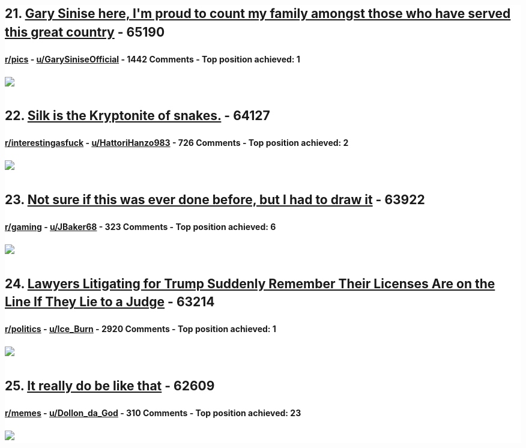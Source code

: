 ## 21. [Gary Sinise here, I'm proud to count my family amongst those who have served this great country](http://reddit.com/r/pics/comments/jsckma/gary_sinise_here_im_proud_to_count_my_family/) - 65190
#### [r/pics](http://reddit.com/r/pics) - [u/GarySiniseOfficial](http://reddit.com/u/GarySiniseOfficial) - 1442 Comments - Top position achieved: 1

<a href="https://i.redd.it/nhg98q9qcny51.png"><img src="https://a.thumbs.redditmedia.com/siHrvMCshy2X1CK1suFT1A9nslvRKdrwwKBl5zGdwE8.jpg"></img></a>

## 22. [Silk is the Kryptonite of snakes.](http://reddit.com/r/interestingasfuck/comments/js29i9/silk_is_the_kryptonite_of_snakes/) - 64127
#### [r/interestingasfuck](http://reddit.com/r/interestingasfuck) - [u/HattoriHanzo983](http://reddit.com/u/HattoriHanzo983) - 726 Comments - Top position achieved: 2

<a href="https://i.redd.it/fws4kg2dqjy51.gif"><img src="https://b.thumbs.redditmedia.com/g81jOTpUzTJp5DXe_vPswb3r27OOCDKLGdAIXwbA6GU.jpg"></img></a>

## 23. [Not sure if this was ever done before, but I had to draw it](http://reddit.com/r/gaming/comments/jsh2vs/not_sure_if_this_was_ever_done_before_but_i_had/) - 63922
#### [r/gaming](http://reddit.com/r/gaming) - [u/JBaker68](http://reddit.com/u/JBaker68) - 323 Comments - Top position achieved: 6

<a href="https://i.redd.it/l0sflptgkoy51.jpg"><img src="https://b.thumbs.redditmedia.com/MKwTnkPWHf5qO69cHG0FHx-UkpKmbAMGI14_99WjGwk.jpg"></img></a>

## 24. [Lawyers Litigating for Trump Suddenly Remember Their Licenses Are on the Line If They Lie to a Judge](http://reddit.com/r/politics/comments/jsan5s/lawyers_litigating_for_trump_suddenly_remember/) - 63214
#### [r/politics](http://reddit.com/r/politics) - [u/Ice_Burn](http://reddit.com/u/Ice_Burn) - 2920 Comments - Top position achieved: 1

<a href="https://lawandcrime.com/2020-election/lawyers-litigating-for-trump-suddenly-remember-their-licenses-are-on-the-line-if-they-lie-to-a-judge/"><img src="https://b.thumbs.redditmedia.com/FLmfdHmaEkiMNJNeGiwIjNErWjiyJkosdI4cm3tG_HM.jpg"></img></a>

## 25. [It really do be like that](http://reddit.com/r/memes/comments/js97zw/it_really_do_be_like_that/) - 62609
#### [r/memes](http://reddit.com/r/memes) - [u/Dollon_da_God](http://reddit.com/u/Dollon_da_God) - 310 Comments - Top position achieved: 23

<a href="https://i.redd.it/77x09l73hmy51.jpg"><img src="https://b.thumbs.redditmedia.com/NmAYiIQOJWDZe7Ma2m1ZrBXhrnyG8pjuFkC3CHcnlYc.jpg"></img></a>
